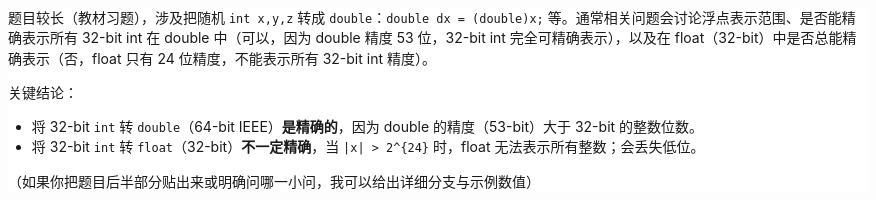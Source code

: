 题目较长（教材习题），涉及把随机 `int x,y,z` 转成 `double`：`double dx = (double)x;` 等。通常相关问题会讨论浮点表示范围、是否能精确表示所有 32-bit int 在 double 中（可以，因为 double 精度 53 位，32-bit int 完全可精确表示），以及在 float（32-bit）中是否总能精确表示（否，float 只有 24 位精度，不能表示所有 32-bit int 精度）。

关键结论：

- 将 32-bit `int` 转 `double`（64-bit IEEE）**是精确的**，因为 double 的精度（53-bit）大于 32-bit 的整数位数。
- 将 32-bit `int` 转 `float`（32-bit）**不一定精确**，当 `|x| > 2^{24}` 时，float 无法表示所有整数；会丢失低位。

（如果你把题目后半部分贴出来或明确问哪一小问，我可以给出详细分支与示例数值）
